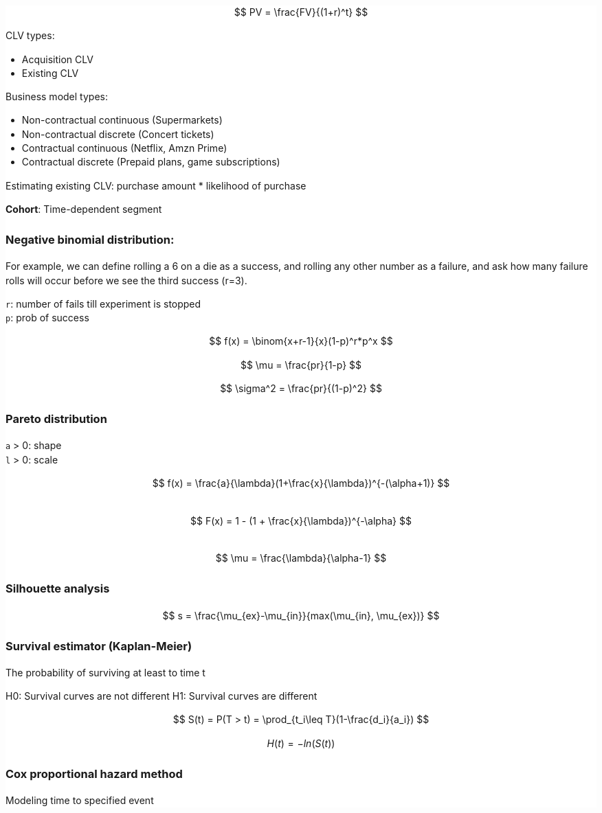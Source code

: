 $$ PV = \frac{FV}{(1+r)^t} $$  

  
CLV types:  
- Acquisition CLV  
- Existing CLV  

Business model types:  
- Non-contractual continuous (Supermarkets)
- Non-contractual discrete (Concert tickets)
- Contractual continuous (Netflix, Amzn Prime)
- Contractual discrete (Prepaid plans, game subscriptions)

Estimating existing CLV: purchase amount * likelihood of purchase  

**Cohort**: Time-dependent segment  

### Negative binomial distribution:  

For example, we can define rolling a 6 on a die as a success, and rolling any other number as a failure, and ask how many failure rolls will occur before we see the third success (r=3).

`r`: number of fails till experiment is stopped  
`p`: prob of success  

$$ f(x) = \binom{x+r-1}{x}(1-p)^r*p^x $$  

$$ \mu = \frac{pr}{1-p} $$  

$$ \sigma^2 = \frac{pr}{(1-p)^2} $$  

### Pareto distribution

`a` > 0: shape  
`l` > 0: scale  

$$ f(x) = \frac{a}{\lambda}(1+\frac{x}{\lambda})^{-(\alpha+1)} $$  
$$ F(x) = 1 - (1 + \frac{x}{\lambda})^{-\alpha} $$  
$$ \mu = \frac{\lambda}{\alpha-1} $$  

### Silhouette analysis

$$ s = \frac{\mu_{ex}-\mu_{in}}{max(\mu_{in}, \mu_{ex})} $$

### Survival estimator (Kaplan-Meier)  
The probability of surviving at least to time t

H0: Survival curves are not different
H1: Survival curves are different

$$ S(t) = P(T > t) = \prod_{t_i\leq T}(1-\frac{d_i}{a_i}) $$  

$$ H(t) = -ln(S(t)) $$

### Cox proportional hazard method  
Modeling time to specified event
